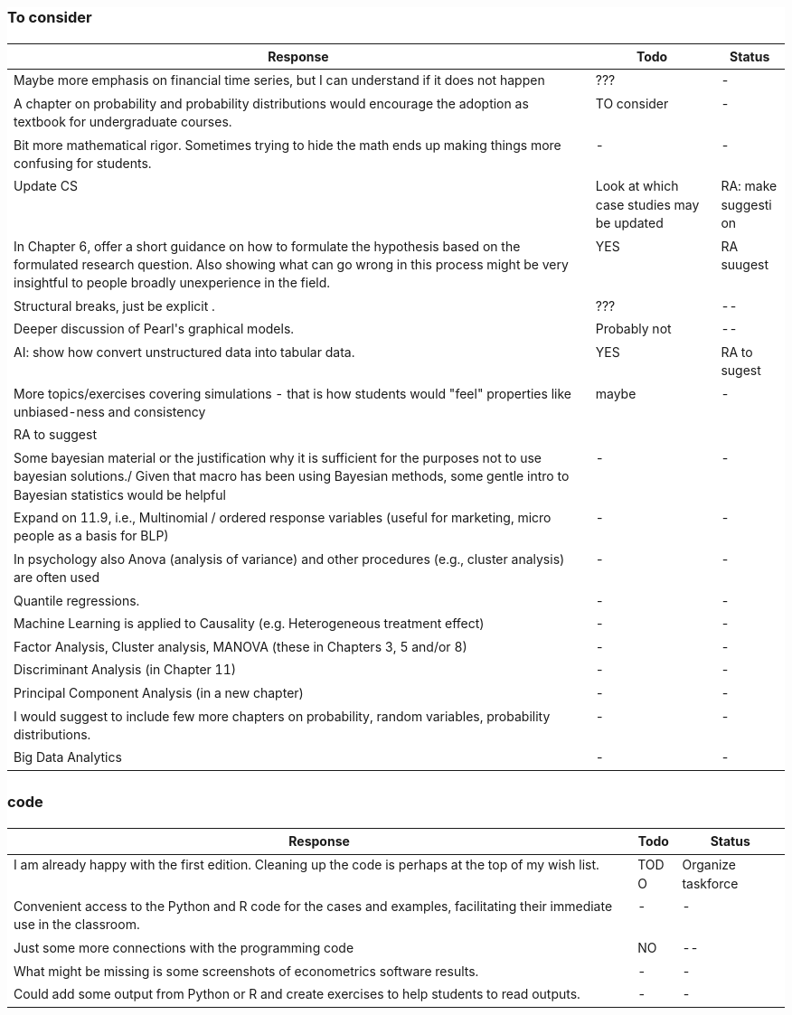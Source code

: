 

### To consider

| Response | Todo | Status |
|----------|------|--------|
| Maybe more emphasis on financial time series, but I can understand if it does not happen | ??? | - |
| A chapter on probability and probability distributions would encourage the adoption as textbook for undergraduate courses. | TO consider | - |
| Bit more mathematical rigor. Sometimes trying to hide the math ends up making things more confusing for students. | - | - |
| Update CS | Look at which case studies may be updated | RA: make suggestion |
| In Chapter 6, offer a short guidance on how to formulate the hypothesis based on the formulated research question. Also showing what can go wrong in this process might be very insightful to people broadly unexperience in the field.  | YES | RA suugest |
| Structural breaks, just be explicit . | ??? | -- |
| Deeper discussion of Pearl's graphical models. | Probably not | -- |
| AI: show how convert unstructured data into tabular data. | YES | RA to sugest |
| More topics/exercises covering simulations - that is how students would "feel" properties like unbiased-ness and consistency | maybe | -
RA to suggest |
| Some bayesian material or the justification why it is sufficient for the purposes not to use bayesian solutions./ Given that macro has been using Bayesian methods, some gentle intro to Bayesian statistics would be helpful | - | - |
| Expand on 11.9, i.e., Multinomial / ordered response variables (useful for marketing, micro people as a basis for BLP) | - | - |
| In psychology also Anova (analysis of variance) and other procedures (e.g., cluster analysis) are often used | - | - |
| Quantile regressions. | - | - |
| Machine Learning is applied to Causality (e.g. Heterogeneous treatment effect) | - | - |
| Factor Analysis, Cluster analysis, MANOVA (these in Chapters 3, 5 and/or 8) | - | - |
| Discriminant Analysis (in Chapter 11) | - | - | 
| Principal Component Analysis (in a new chapter) | - | - |
| I would suggest to include few more chapters on probability, random variables, probability distributions. | - | - |
|  Big Data Analytics | - | - |






### code

| Response | Todo | Status |
|----------|------|--------|
| I am already happy with the first edition. Cleaning up the code is perhaps at the top of my wish list. | TODO | Organize taskforce |
| Convenient access to the Python and R code for the cases and examples, facilitating their immediate use in the classroom. | - | - |
| Just some more connections with the programming code | NO | -- |
| What might be missing is some screenshots of econometrics software results. | - | - |
| Could add some output from Python or R and create exercises to help students to read outputs. | - | - |
